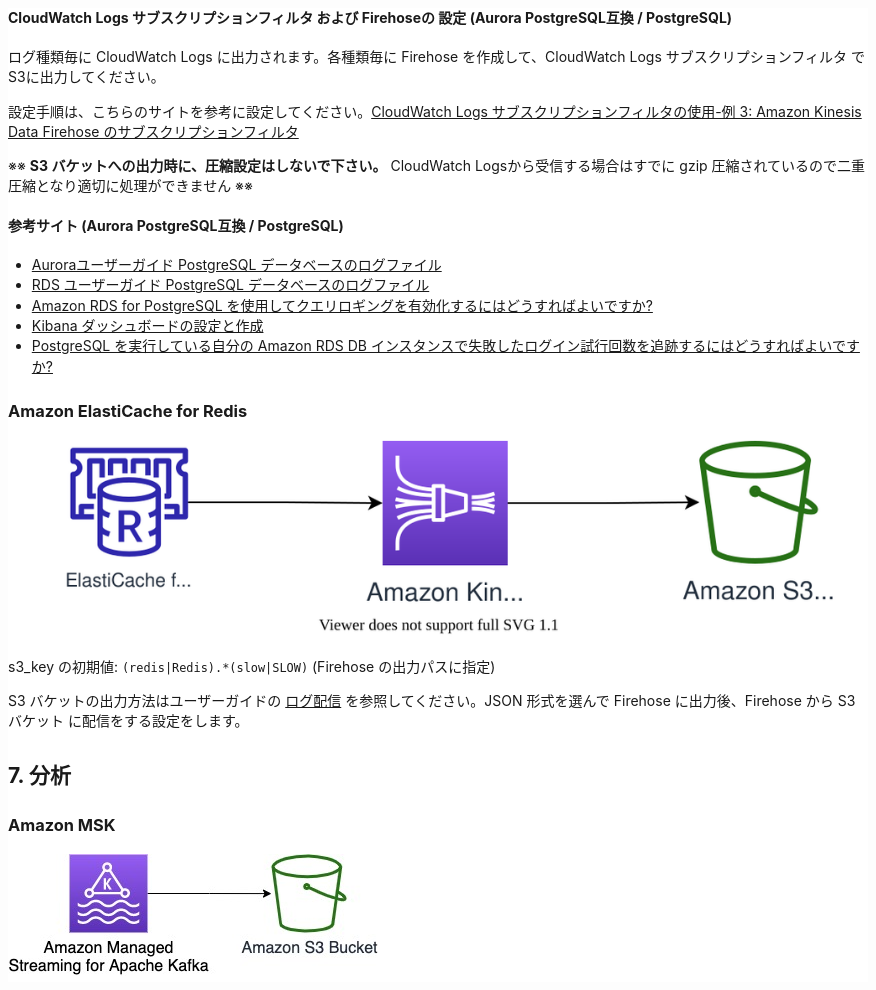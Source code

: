 #### CloudWatch Logs サブスクリプションフィルタ および Firehoseの 設定 (Aurora PostgreSQL互換 / PostgreSQL)

ログ種類毎に CloudWatch Logs に出力されます。各種類毎に Firehose を作成して、CloudWatch Logs サブスクリプションフィルタ でS3に出力してください。

設定手順は、こちらのサイトを参考に設定してください。[CloudWatch Logs サブスクリプションフィルタの使用-例 3: Amazon Kinesis Data Firehose のサブスクリプションフィルタ](https://docs.aws.amazon.com/ja_jp/AmazonCloudWatch/latest/logs/SubscriptionFilters.html#FirehoseExample)

※※ **S3 バケットへの出力時に、圧縮設定はしないで下さい。** CloudWatch Logsから受信する場合はすでに gzip 圧縮されているので二重圧縮となり適切に処理ができません ※※

#### 参考サイト (Aurora PostgreSQL互換 / PostgreSQL)

* [Auroraユーザーガイド PostgreSQL データベースのログファイル](https://docs.aws.amazon.com/AmazonRDS/latest/AuroraUserGuide/USER_LogAccess.Concepts.PostgreSQL.html)
* [RDS ユーザーガイド PostgreSQL データベースのログファイル](https://docs.aws.amazon.com/AmazonRDS/latest/UserGuide/USER_LogAccess.Concepts.PostgreSQL.html)
* [Amazon RDS for PostgreSQL を使用してクエリロギングを有効化するにはどうすればよいですか?](https://aws.amazon.com/jp/premiumsupport/knowledge-center/rds-postgresql-query-logging/)
* [Kibana ダッシュボードの設定と作成](https://aws.amazon.com/jp/blogs/news/configuring-and-authoring-kibana-dashboards/)
* [PostgreSQL を実行している自分の Amazon RDS DB インスタンスで失敗したログイン試行回数を追跡するにはどうすればよいですか?](https://aws.amazon.com/jp/premiumsupport/knowledge-center/track-failed-login-rds-postgresql/)

### Amazon ElastiCache for Redis

![Redis to S3](images/log-source-redis-to-s3.svg)

s3_key の初期値: `(redis|Redis).*(slow|SLOW)` (Firehose の出力パスに指定)

S3 バケットの出力方法はユーザーガイドの [ログ配信](https://docs.aws.amazon.com/ja_jp/AmazonElastiCache/latest/red-ug/Log_Delivery.html) を参照してください。JSON 形式を選んで Firehose に出力後、Firehose から S3バケット に配信をする設定をします。

## 7. 分析

### Amazon MSK

![MSK to S3](images/msk-to-s3.jpg)
